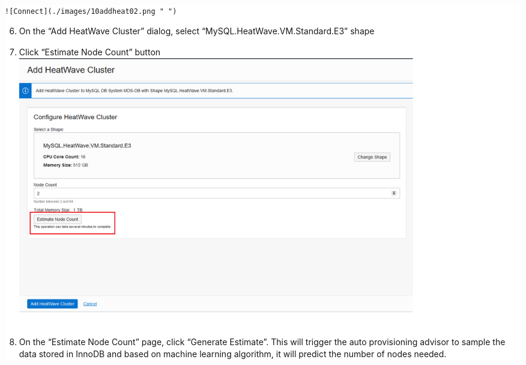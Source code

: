     ![Connect](./images/10addheat02.png " ")
6. On the “Add HeatWave Cluster” dialog, select “MySQL.HeatWave.VM.Standard.E3” shape

6. Click “Estimate Node Count” button
    ![Connect](./images/10addheat03.png " ")
7. On the “Estimate Node Count” page, click “Generate Estimate”. This will trigger the auto
provisioning advisor to sample the data stored in InnoDB and based on machine learning
algorithm, it will predict the number of nodes needed.